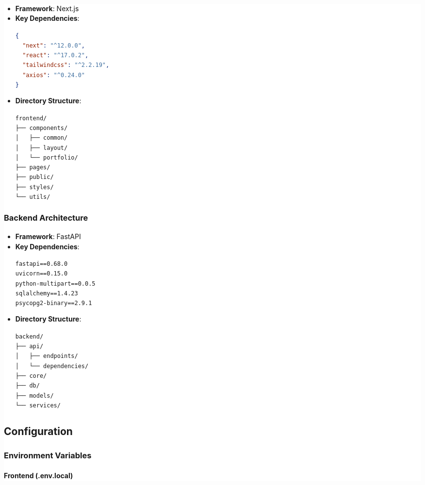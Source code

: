 - **Framework**: Next.js
- **Key Dependencies**:
  ```json
  {
    "next": "^12.0.0",
    "react": "^17.0.2",
    "tailwindcss": "^2.2.19",
    "axios": "^0.24.0"
  }
  ```
- **Directory Structure**:
  ```
  frontend/
  ├── components/
  │   ├── common/
  │   ├── layout/
  │   └── portfolio/
  ├── pages/
  ├── public/
  ├── styles/
  └── utils/
  ```

### Backend Architecture

- **Framework**: FastAPI
- **Key Dependencies**:
  ```requirements.txt
  fastapi==0.68.0
  uvicorn==0.15.0
  python-multipart==0.0.5
  sqlalchemy==1.4.23
  psycopg2-binary==2.9.1
  ```
- **Directory Structure**:
  ```
  backend/
  ├── api/
  │   ├── endpoints/
  │   └── dependencies/
  ├── core/
  ├── db/
  ├── models/
  └── services/
  ```

## Configuration

### Environment Variables

#### Frontend (.env.local)
